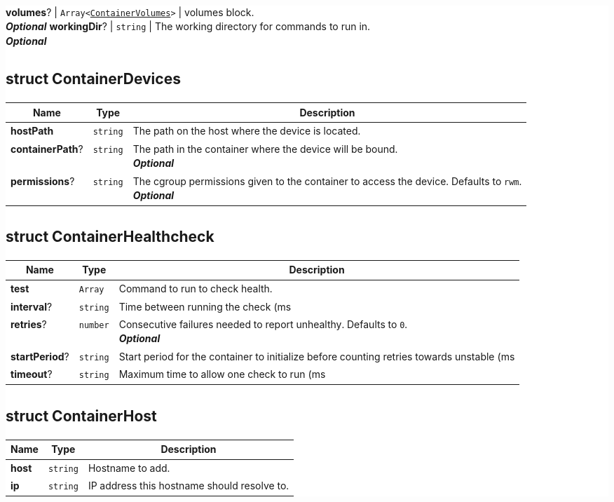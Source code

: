 **volumes**? | <code>Array<[ContainerVolumes](#cdktf-provider-docker-containervolumes)></code> | volumes block.<br/>__*Optional*__
**workingDir**? | <code>string</code> | The working directory for commands to run in.<br/>__*Optional*__



## struct ContainerDevices  <a id="cdktf-provider-docker-containerdevices"></a>






Name | Type | Description 
-----|------|-------------
**hostPath** | <code>string</code> | The path on the host where the device is located.
**containerPath**? | <code>string</code> | The path in the container where the device will be bound.<br/>__*Optional*__
**permissions**? | <code>string</code> | The cgroup permissions given to the container to access the device. Defaults to `rwm`.<br/>__*Optional*__



## struct ContainerHealthcheck  <a id="cdktf-provider-docker-containerhealthcheck"></a>






Name | Type | Description 
-----|------|-------------
**test** | <code>Array<string></code> | Command to run to check health.
**interval**? | <code>string</code> | Time between running the check (ms|s|m|h). Defaults to `0s`.<br/>__*Optional*__
**retries**? | <code>number</code> | Consecutive failures needed to report unhealthy. Defaults to `0`.<br/>__*Optional*__
**startPeriod**? | <code>string</code> | Start period for the container to initialize before counting retries towards unstable (ms|s|m|h). Defaults to `0s`.<br/>__*Optional*__
**timeout**? | <code>string</code> | Maximum time to allow one check to run (ms|s|m|h). Defaults to `0s`.<br/>__*Optional*__



## struct ContainerHost  <a id="cdktf-provider-docker-containerhost"></a>






Name | Type | Description 
-----|------|-------------
**host** | <code>string</code> | Hostname to add.
**ip** | <code>string</code> | IP address this hostname should resolve to.
